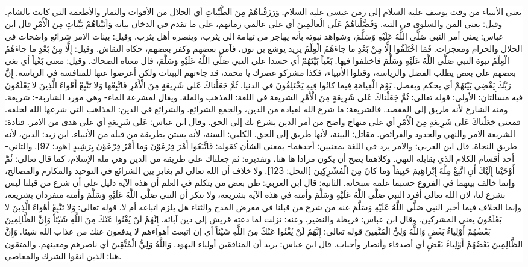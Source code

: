 يعني الأنبياء من وقت يوسف عليه السلام إلى زمن عيسى عليه السلام.
وَرَزَقْناهُمْ مِنَ الطَّيِّباتِ
أي الحلال من الأقوات والثمار والأطعمة التي كانت بالشام.
وقيل: يعني المن والسلوى في التيه.
وَفَضَّلْناهُمْ عَلَى الْعالَمِينَ
أي على عالمي زمانهم، على ما تقدم في
الدخان
بيانه
وَآتَيْناهُمْ بَيِّناتٍ مِنَ الْأَمْرِ
قال ابن عباس: يعني أمر النبي صَلَّى اللَّهُ عَلَيْهِ وَسَلَّمَ، وشواهد نبوته بأنه يهاجر من تهامة إلى يثرب، وينصره أهل يثرب.
وقيل: بينات الامر شرائع واضحات في الحلال والحرام ومعجزات.
فَمَا اخْتَلَفُوا إِلَّا مِنْ بَعْدِ ما جاءَهُمُ الْعِلْمُ
يريد يوشع بن نون، فآمن بعضهم وكفر بعضهم، حكاه النقاش.
وقيل:
إِلَّا مِنْ بَعْدِ ما جاءَهُمُ الْعِلْمُ
نبوة النبي صَلَّى اللَّهُ عَلَيْهِ وَسَلَّمَ فاختلفوا فيها.
بَغْياً بَيْنَهُمْ
أي حسدا على النبي صَلَّى اللَّهُ عَلَيْهِ وَسَلَّمَ، قال معناه الضحاك.
وقيل: معنى
بَغْياً
أي بغى بعضهم على بعض يطلب الفضل والرياسة، وقتلوا الأنبياء، فكذا مشركو عصرك يا محمد، قد جاءتهم البينات ولكن أعرضوا عنها للمنافسة في الرياسة.
إِنَّ رَبَّكَ يَقْضِي بَيْنَهُمْ
أي يحكم ويفصل.
يَوْمَ الْقِيامَةِ فِيما كانُوا فِيهِ يَخْتَلِفُونَ
في الدنيا.
ثُمَّ جَعَلْناكَ عَلى شَرِيعَةٍ مِنَ الْأَمْرِ فَاتَّبِعْها وَلا تَتَّبِعْ أَهْواءَ الَّذِينَ لا يَعْلَمُونَ
فيه مسألتان: الأولى: قوله تعالى:
ثُمَّ جَعَلْناكَ عَلى شَرِيعَةٍ مِنَ الْأَمْرِ
الشريعة في اللغة: المذهب والملة. ويقال لمشرعة الماء- وهي مورد الشاربة-: شريعة. ومنه الشارع لأنه طريق إلى المقصد. فالشريعة: ما شرع الله لعباده من الدين، والجمع الشرائع. والشرائع في الدين: المذاهب التي شرعها الله لخلقه. فمعنى
جَعَلْناكَ عَلى شَرِيعَةٍ مِنَ الْأَمْرِ
أي على منهاج واضح من أمر الدين يشرع بك إلى الحق.
وقال ابن عباس:
عَلى شَرِيعَةٍ
أي على هدى من الامر. قتادة: الشريعة الامر والنهي والحدود والفرائض. مقاتل: البينة، لأنها طريق إلى الحق. الكلبي: السنة، لأنه يستن بطريقة من قبله من الأنبياء. ابن زيد: الدين، لأنه طريق النجاة. قال ابن العربي: والامر يرد في اللغة بمعنيين: أحدهما- بمعنى الشأن كقوله:
فَاتَّبَعُوا أَمْرَ فِرْعَوْنَ وَما أَمْرُ فِرْعَوْنَ بِرَشِيدٍ
[هود: 97]. والثاني- أحد أقسام الكلام الذي يقابله النهي. وكلاهما يصح أن يكون مرادا ها هنا، وتقديره: ثم جعلناك على طريقة من الدين وهي ملة الإسلام، كما قال تعالى:
ثُمَّ أَوْحَيْنا إِلَيْكَ أَنِ اتَّبِعْ مِلَّةَ إِبْراهِيمَ حَنِيفاً وَما كانَ مِنَ الْمُشْرِكِينَ
[النحل: 123]. ولا خلاف أن الله تعالى لم يغاير بين الشرائع في التوحيد والمكارم والمصالح، وإنما خالف بينهما في الفروع حسبما علمه سبحانه.
الثانية: قال ابن العربي: ظن بعض من يتكلم في العلم أن هذه الآية دليل على أن شرع من قبلنا ليس بشرع لنا، لان الله تعالى أفرد النبي صَلَّى اللَّهُ عَلَيْهِ وَسَلَّمَ وأمته في هذه الآية بشريعة، ولا ننكر أن النبي صَلَّى اللَّهُ عَلَيْهِ وَسَلَّمَ وأمته منفردان بشريعة، وإنما الخلاف فيما أخبر النبي صَلَّى اللَّهُ عَلَيْهِ وَسَلَّمَ عنه من شرع من قبلنا في معرض المدح والثناء هل يلزم اتباعه أم لا. قوله تعالى:
وَلا تَتَّبِعْ أَهْواءَ الَّذِينَ لا يَعْلَمُونَ
يعني المشركين.
وقال ابن عباس: قريظة والنضير. وعنه: نزلت لما دعته قريش إلى دين آبائه.
إِنَّهُمْ لَنْ يُغْنُوا عَنْكَ مِنَ اللَّهِ شَيْئاً وَإِنَّ الظَّالِمِينَ بَعْضُهُمْ أَوْلِياءُ بَعْضٍ وَاللَّهُ وَلِيُّ الْمُتَّقِينَ
قوله تعالى:
إِنَّهُمْ لَنْ يُغْنُوا عَنْكَ مِنَ اللَّهِ شَيْئاً
أي إن اتبعت أهواءهم لا يدفعون عنك من عذاب الله شيئا.
وَإِنَّ الظَّالِمِينَ بَعْضُهُمْ أَوْلِياءُ بَعْضٍ
أي أصدقاء وأنصار وأحباب. قال ابن عباس: يريد أن المنافقين أولياء اليهود.
وَاللَّهُ وَلِيُّ الْمُتَّقِينَ
أي ناصرهم ومعينهم. والمتقون هنا: الذين اتقوا الشرك والمعاصي.